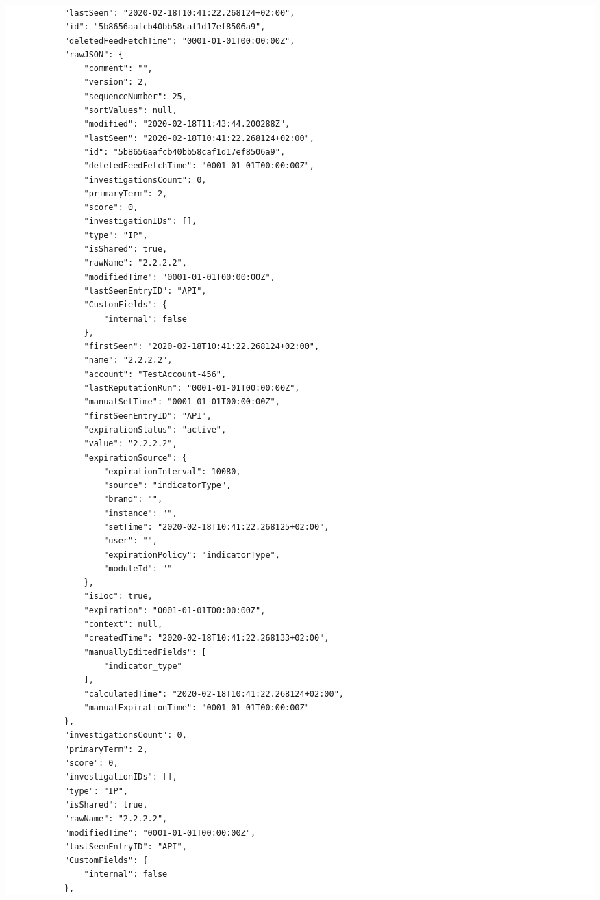                 "lastSeen": "2020-02-18T10:41:22.268124+02:00", 
                "id": "5b8656aafcb40bb58caf1d17ef8506a9", 
                "deletedFeedFetchTime": "0001-01-01T00:00:00Z", 
                "rawJSON": {
                    "comment": "", 
                    "version": 2, 
                    "sequenceNumber": 25, 
                    "sortValues": null, 
                    "modified": "2020-02-18T11:43:44.200288Z", 
                    "lastSeen": "2020-02-18T10:41:22.268124+02:00", 
                    "id": "5b8656aafcb40bb58caf1d17ef8506a9", 
                    "deletedFeedFetchTime": "0001-01-01T00:00:00Z", 
                    "investigationsCount": 0, 
                    "primaryTerm": 2, 
                    "score": 0, 
                    "investigationIDs": [], 
                    "type": "IP", 
                    "isShared": true, 
                    "rawName": "2.2.2.2", 
                    "modifiedTime": "0001-01-01T00:00:00Z", 
                    "lastSeenEntryID": "API", 
                    "CustomFields": {
                        "internal": false
                    }, 
                    "firstSeen": "2020-02-18T10:41:22.268124+02:00", 
                    "name": "2.2.2.2", 
                    "account": "TestAccount-456", 
                    "lastReputationRun": "0001-01-01T00:00:00Z", 
                    "manualSetTime": "0001-01-01T00:00:00Z", 
                    "firstSeenEntryID": "API", 
                    "expirationStatus": "active", 
                    "value": "2.2.2.2", 
                    "expirationSource": {
                        "expirationInterval": 10080, 
                        "source": "indicatorType", 
                        "brand": "", 
                        "instance": "", 
                        "setTime": "2020-02-18T10:41:22.268125+02:00", 
                        "user": "", 
                        "expirationPolicy": "indicatorType", 
                        "moduleId": ""
                    }, 
                    "isIoc": true, 
                    "expiration": "0001-01-01T00:00:00Z", 
                    "context": null, 
                    "createdTime": "2020-02-18T10:41:22.268133+02:00", 
                    "manuallyEditedFields": [
                        "indicator_type"
                    ], 
                    "calculatedTime": "2020-02-18T10:41:22.268124+02:00", 
                    "manualExpirationTime": "0001-01-01T00:00:00Z"
                }, 
                "investigationsCount": 0, 
                "primaryTerm": 2, 
                "score": 0, 
                "investigationIDs": [], 
                "type": "IP", 
                "isShared": true, 
                "rawName": "2.2.2.2", 
                "modifiedTime": "0001-01-01T00:00:00Z", 
                "lastSeenEntryID": "API", 
                "CustomFields": {
                    "internal": false
                }, 